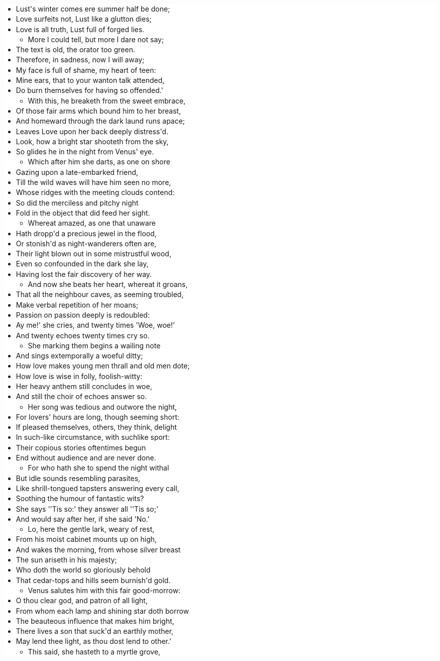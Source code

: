  - Lust's winter comes ere summer half be done;
 - Love surfeits not, Lust like a glutton dies;
 - Love is all truth, Lust full of forged lies.
    - More I could tell, but more I dare not say;
 - The text is old, the orator too green.
 - Therefore, in sadness, now I will away;
 - My face is full of shame, my heart of teen:
 - Mine ears, that to your wanton talk attended,
 - Do burn themselves for having so offended.'
    - With this, he breaketh from the sweet embrace,
 - Of those fair arms which bound him to her breast,
 - And homeward through the dark laund runs apace;
 - Leaves Love upon her back deeply distress'd.
 - Look, how a bright star shooteth from the sky,
 - So glides he in the night from Venus' eye.
    - Which after him she darts, as one on shore
 - Gazing upon a late-embarked friend,
 - Till the wild waves will have him seen no more,
 - Whose ridges with the meeting clouds contend:
 - So did the merciless and pitchy night
 - Fold in the object that did feed her sight.
    - Whereat amazed, as one that unaware
 - Hath dropp'd a precious jewel in the flood,
 - Or stonish'd as night-wanderers often are,
 - Their light blown out in some mistrustful wood,
 - Even so confounded in the dark she lay,
 - Having lost the fair discovery of her way.
    - And now she beats her heart, whereat it groans,
 - That all the neighbour caves, as seeming troubled,
 - Make verbal repetition of her moans;
 - Passion on passion deeply is redoubled:
 - Ay me!' she cries, and twenty times 'Woe, woe!'
 - And twenty echoes twenty times cry so.
    - She marking them begins a wailing note
 - And sings extemporally a woeful ditty;
 - How love makes young men thrall and old men dote;
 - How love is wise in folly, foolish-witty:
 - Her heavy anthem still concludes in woe,
 - And still the choir of echoes answer so.
    - Her song was tedious and outwore the night,
 - For lovers' hours are long, though seeming short:
 - If pleased themselves, others, they think, delight
 - In such-like circumstance, with suchlike sport:
 - Their copious stories oftentimes begun
 - End without audience and are never done.
    - For who hath she to spend the night withal
 - But idle sounds resembling parasites,
 - Like shrill-tongued tapsters answering every call,
 - Soothing the humour of fantastic wits?
 - She says ''Tis so:' they answer all ''Tis so;'
 - And would say after her, if she said 'No.'
    - Lo, here the gentle lark, weary of rest,
 - From his moist cabinet mounts up on high,
 - And wakes the morning, from whose silver breast
 - The sun ariseth in his majesty;
 - Who doth the world so gloriously behold
 - That cedar-tops and hills seem burnish'd gold.
    - Venus salutes him with this fair good-morrow:
 - O thou clear god, and patron of all light,
 - From whom each lamp and shining star doth borrow
 - The beauteous influence that makes him bright,
 - There lives a son that suck'd an earthly mother,
 - May lend thee light, as thou dost lend to other.'
    - This said, she hasteth to a myrtle grove,